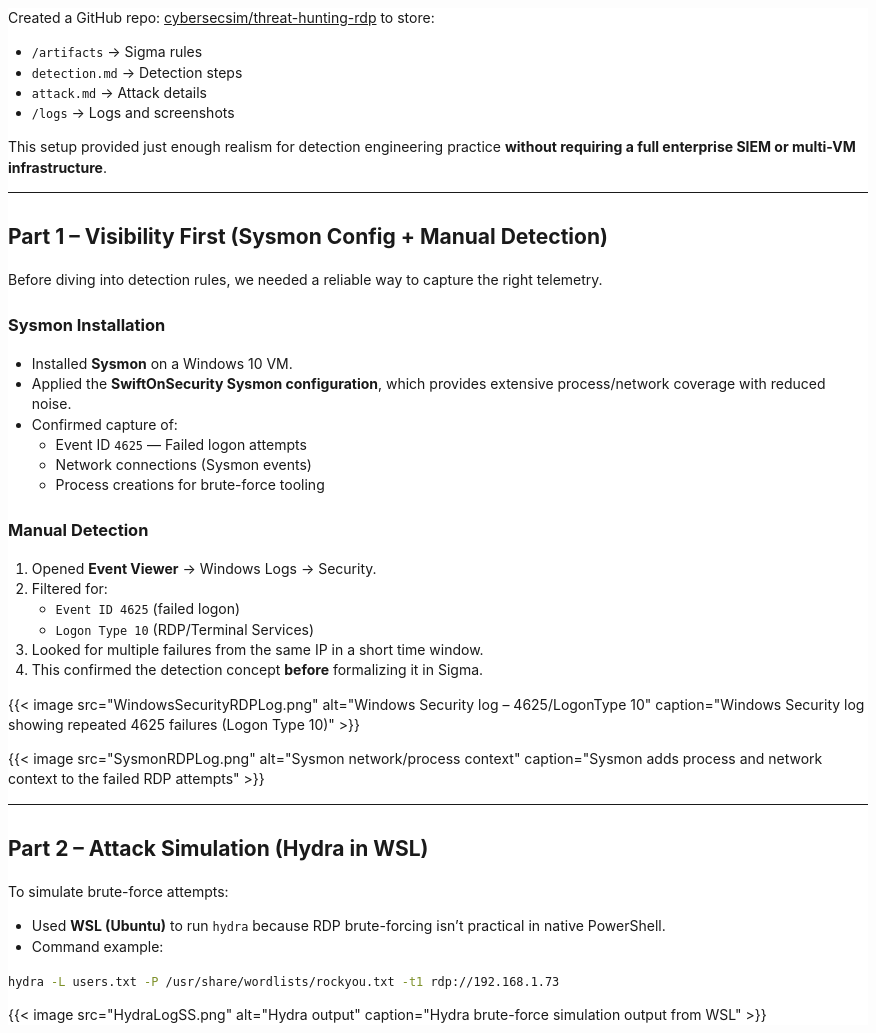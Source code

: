 Created a GitHub repo: [cybersecsim/threat-hunting-rdp](https://github.com/BioCreates/CyberSecSim/tree/main/Threat-hunting-rdp) to store:

- `/artifacts` → Sigma rules  
- `detection.md` → Detection steps  
- `attack.md` → Attack details  
- `/logs` → Logs and screenshots  

This setup provided just enough realism for detection engineering practice **without requiring a full enterprise SIEM or multi-VM infrastructure**.

---

## Part 1 – Visibility First (Sysmon Config + Manual Detection)

Before diving into detection rules, we needed a reliable way to capture the right telemetry.

### Sysmon Installation

- Installed **Sysmon** on a Windows 10 VM.
- Applied the **SwiftOnSecurity Sysmon configuration**, which provides extensive process/network coverage with reduced noise.
- Confirmed capture of:
  - Event ID `4625` — Failed logon attempts
  - Network connections (Sysmon events)
  - Process creations for brute-force tooling

### Manual Detection

1. Opened **Event Viewer** → Windows Logs → Security.
2. Filtered for:
   - `Event ID 4625` (failed logon)
   - `Logon Type 10` (RDP/Terminal Services)
3. Looked for multiple failures from the same IP in a short time window.
4. This confirmed the detection concept **before** formalizing it in Sigma.

{{< image src="WindowsSecurityRDPLog.png" alt="Windows Security log – 4625/LogonType 10" caption="Windows Security log showing repeated 4625 failures (Logon Type 10)" >}}

{{< image src="SysmonRDPLog.png" alt="Sysmon network/process context" caption="Sysmon adds process and network context to the failed RDP attempts" >}}

---

## Part 2 – Attack Simulation (Hydra in WSL)

To simulate brute-force attempts:

- Used **WSL (Ubuntu)** to run `hydra` because RDP brute-forcing isn’t practical in native PowerShell.
- Command example:

```bash
hydra -L users.txt -P /usr/share/wordlists/rockyou.txt -t1 rdp://192.168.1.73
````
{{< image src="HydraLogSS.png" alt="Hydra output" caption="Hydra brute-force simulation output from WSL" >}}
